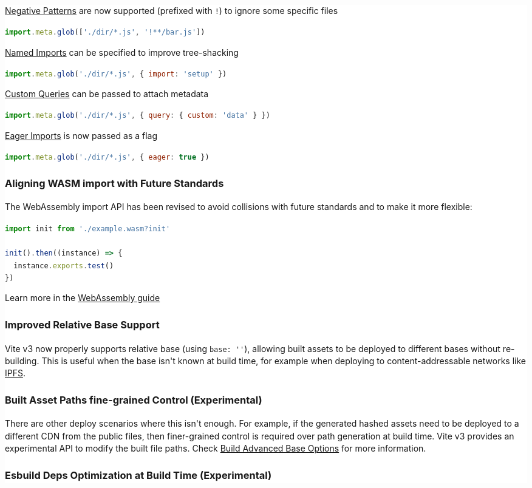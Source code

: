 [Negative Patterns](https://vitejs.dev/guide/features.html#glob-import) are now supported (prefixed with `!`) to ignore some specific files

```js
import.meta.glob(['./dir/*.js', '!**/bar.js'])
```

[Named Imports](https://vitejs.dev/guide/features.html#named-imports) can be specified to improve tree-shacking

```js
import.meta.glob('./dir/*.js', { import: 'setup' })
```

[Custom Queries](https://vitejs.dev/guide/features.html#custom-queries) can be passed to attach metadata

```js
import.meta.glob('./dir/*.js', { query: { custom: 'data' } })
```

[Eager Imports](https://vitejs.dev/guide/features.html#glob-import) is now passed as a flag

```js
import.meta.glob('./dir/*.js', { eager: true })
```

### Aligning WASM import with Future Standards

The WebAssembly import API has been revised to avoid collisions with future standards and to make it more flexible:

```js
import init from './example.wasm?init'

init().then((instance) => {
  instance.exports.test()
})
```

Learn more in the [WebAssembly guide](https://main.vitejs.dev/guide/features.html#webassembly)

### Improved Relative Base Support

Vite v3 now properly supports relative base (using `base: ''`), allowing built assets to be deployed to different bases without re-building. This is useful when the base isn't known at build time, for example when deploying to content-addressable networks like [IPFS](https://ipfs.io/).

### Built Asset Paths fine-grained Control (Experimental)

There are other deploy scenarios where this isn't enough. For example, if the generated hashed assets need to be deployed to a different CDN from the public files, then finer-grained control is required over path generation at build time. Vite v3 provides an experimental API to modify the built file paths. Check [Build Advanced Base Options](https://main.vitejs.dev/guide/build.html#advanced-base-options) for more information.

### Esbuild Deps Optimization at Build Time (Experimental)
